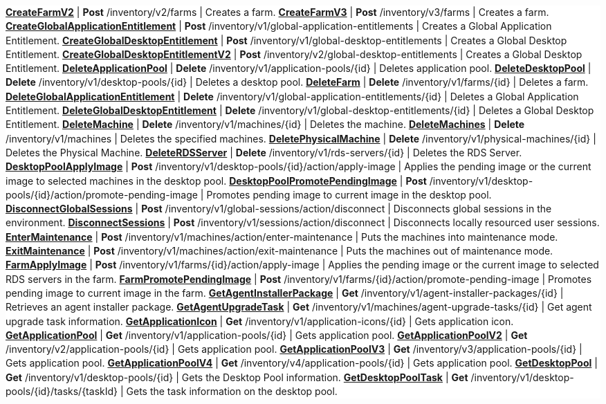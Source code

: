 [**CreateFarmV2**](InventoryAPI.md#CreateFarmV2) | **Post** /inventory/v2/farms | Creates a farm.
[**CreateFarmV3**](InventoryAPI.md#CreateFarmV3) | **Post** /inventory/v3/farms | Creates a farm.
[**CreateGlobalApplicationEntitlement**](InventoryAPI.md#CreateGlobalApplicationEntitlement) | **Post** /inventory/v1/global-application-entitlements | Creates a Global Application Entitlement.
[**CreateGlobalDesktopEntitlement**](InventoryAPI.md#CreateGlobalDesktopEntitlement) | **Post** /inventory/v1/global-desktop-entitlements | Creates a Global Desktop Entitlement.
[**CreateGlobalDesktopEntitlementV2**](InventoryAPI.md#CreateGlobalDesktopEntitlementV2) | **Post** /inventory/v2/global-desktop-entitlements | Creates a Global Desktop Entitlement.
[**DeleteApplicationPool**](InventoryAPI.md#DeleteApplicationPool) | **Delete** /inventory/v1/application-pools/{id} | Deletes application pool.
[**DeleteDesktopPool**](InventoryAPI.md#DeleteDesktopPool) | **Delete** /inventory/v1/desktop-pools/{id} | Deletes a desktop pool.
[**DeleteFarm**](InventoryAPI.md#DeleteFarm) | **Delete** /inventory/v1/farms/{id} | Deletes a farm.
[**DeleteGlobalApplicationEntitlement**](InventoryAPI.md#DeleteGlobalApplicationEntitlement) | **Delete** /inventory/v1/global-application-entitlements/{id} | Deletes a Global Application Entitlement.
[**DeleteGlobalDesktopEntitlement**](InventoryAPI.md#DeleteGlobalDesktopEntitlement) | **Delete** /inventory/v1/global-desktop-entitlements/{id} | Deletes a Global Desktop Entitlement.
[**DeleteMachine**](InventoryAPI.md#DeleteMachine) | **Delete** /inventory/v1/machines/{id} | Deletes the machine.
[**DeleteMachines**](InventoryAPI.md#DeleteMachines) | **Delete** /inventory/v1/machines | Deletes the specified machines.
[**DeletePhysicalMachine**](InventoryAPI.md#DeletePhysicalMachine) | **Delete** /inventory/v1/physical-machines/{id} | Deletes the Physical Machine.
[**DeleteRDSServer**](InventoryAPI.md#DeleteRDSServer) | **Delete** /inventory/v1/rds-servers/{id} | Deletes the RDS Server.
[**DesktopPoolApplyImage**](InventoryAPI.md#DesktopPoolApplyImage) | **Post** /inventory/v1/desktop-pools/{id}/action/apply-image | Applies the pending image or the current image to selected machines in the desktop pool.
[**DesktopPoolPromotePendingImage**](InventoryAPI.md#DesktopPoolPromotePendingImage) | **Post** /inventory/v1/desktop-pools/{id}/action/promote-pending-image | Promotes pending image to current image in the desktop pool.
[**DisconnectGlobalSessions**](InventoryAPI.md#DisconnectGlobalSessions) | **Post** /inventory/v1/global-sessions/action/disconnect | Disconnects global sessions in the environment.
[**DisconnectSessions**](InventoryAPI.md#DisconnectSessions) | **Post** /inventory/v1/sessions/action/disconnect | Disconnects locally resourced user sessions.
[**EnterMaintenance**](InventoryAPI.md#EnterMaintenance) | **Post** /inventory/v1/machines/action/enter-maintenance | Puts the machines into maintenance mode.
[**ExitMaintenance**](InventoryAPI.md#ExitMaintenance) | **Post** /inventory/v1/machines/action/exit-maintenance | Puts the machines out of maintenance mode.
[**FarmApplyImage**](InventoryAPI.md#FarmApplyImage) | **Post** /inventory/v1/farms/{id}/action/apply-image | Applies the pending image or the current image to selected RDS servers in the farm.
[**FarmPromotePendingImage**](InventoryAPI.md#FarmPromotePendingImage) | **Post** /inventory/v1/farms/{id}/action/promote-pending-image | Promotes pending image to current image in the farm.
[**GetAgentInstallerPackage**](InventoryAPI.md#GetAgentInstallerPackage) | **Get** /inventory/v1/agent-installer-packages/{id} | Retrieves an agent installer package.
[**GetAgentUpgradeTask**](InventoryAPI.md#GetAgentUpgradeTask) | **Get** /inventory/v1/machines/agent-upgrade-tasks/{id} | Get agent upgrade task information.
[**GetApplicationIcon**](InventoryAPI.md#GetApplicationIcon) | **Get** /inventory/v1/application-icons/{id} | Gets application icon.
[**GetApplicationPool**](InventoryAPI.md#GetApplicationPool) | **Get** /inventory/v1/application-pools/{id} | Gets application pool.
[**GetApplicationPoolV2**](InventoryAPI.md#GetApplicationPoolV2) | **Get** /inventory/v2/application-pools/{id} | Gets application pool.
[**GetApplicationPoolV3**](InventoryAPI.md#GetApplicationPoolV3) | **Get** /inventory/v3/application-pools/{id} | Gets application pool.
[**GetApplicationPoolV4**](InventoryAPI.md#GetApplicationPoolV4) | **Get** /inventory/v4/application-pools/{id} | Gets application pool.
[**GetDesktopPool**](InventoryAPI.md#GetDesktopPool) | **Get** /inventory/v1/desktop-pools/{id} | Gets the Desktop Pool information.
[**GetDesktopPoolTask**](InventoryAPI.md#GetDesktopPoolTask) | **Get** /inventory/v1/desktop-pools/{id}/tasks/{taskId} | Gets the task information on the desktop pool.